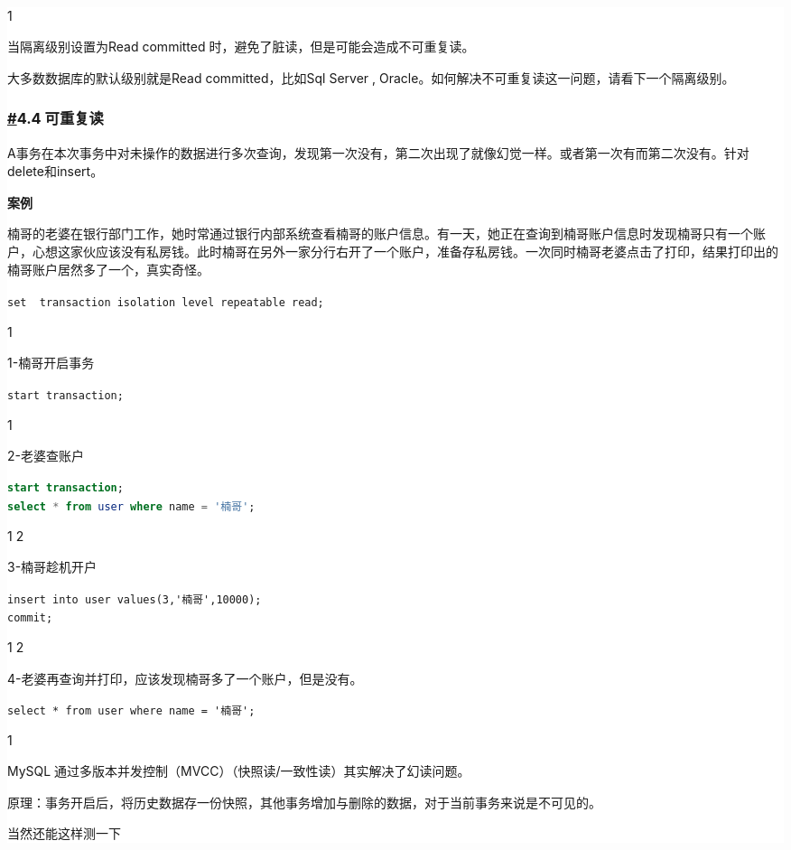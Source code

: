 1

当隔离级别设置为Read committed 时，避免了脏读，但是可能会造成不可重复读。

大多数数据库的默认级别就是Read committed，比如Sql Server , Oracle。如何解决不可重复读这一问题，请看下一个隔离级别。

### [#](https://www.ydlclass.com/doc21xnv/database/transaction/#_4-4-可重复读)4.4 可重复读

A事务在本次事务中对未操作的数据进行多次查询，发现第一次没有，第二次出现了就像幻觉一样。或者第一次有而第二次没有。针对delete和insert。

**案例**

楠哥的老婆在银行部门工作，她时常通过银行内部系统查看楠哥的账户信息。有一天，她正在查询到楠哥账户信息时发现楠哥只有一个账户，心想这家伙应该没有私房钱。此时楠哥在另外一家分行右开了一个账户，准备存私房钱。一次同时楠哥老婆点击了打印，结果打印出的楠哥账户居然多了一个，真实奇怪。

```text
set  transaction isolation level repeatable read;
```

1

1-楠哥开启事务

```text
start transaction;
```

1

2-老婆查账户

```sql
start transaction;
select * from user where name = '楠哥';
```

1
2

3-楠哥趁机开户

```text
insert into user values(3,'楠哥',10000);
commit;
```

1
2

4-老婆再查询并打印，应该发现楠哥多了一个账户，但是没有。

```text
select * from user where name = '楠哥';
```

1

MySQL 通过多版本并发控制（MVCC）（快照读/一致性读）其实解决了幻读问题。

原理：事务开启后，将历史数据存一份快照，其他事务增加与删除的数据，对于当前事务来说是不可见的。

当然还能这样测一下
